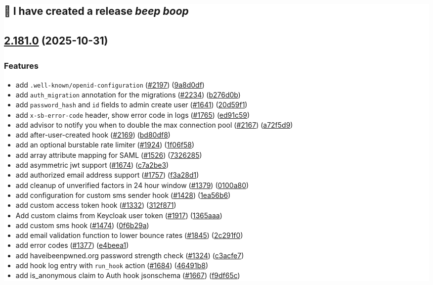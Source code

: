 :robot: I have created a release *beep* *boop*
---


## [2.181.0](https://github.com/esinanturan/gotrue/compare/v2.180.0...v2.181.0) (2025-10-31)


### Features

* add `.well-known/openid-configuration` ([#2197](https://github.com/esinanturan/gotrue/issues/2197)) ([9a8d0df](https://github.com/esinanturan/gotrue/commit/9a8d0df63bb5089e1705f9d970669bfc97ed345e))
* add `auth_migration` annotation for the migrations ([#2234](https://github.com/esinanturan/gotrue/issues/2234)) ([b276d0b](https://github.com/esinanturan/gotrue/commit/b276d0bcf4d1ee08fce8c2f7146423e9aaf34dfb))
* add `password_hash` and `id` fields to admin create user ([#1641](https://github.com/esinanturan/gotrue/issues/1641)) ([20d59f1](https://github.com/esinanturan/gotrue/commit/20d59f10b601577683d05bcd7d2128ff4bc462a0))
* add `x-sb-error-code` header, show error code in logs ([#1765](https://github.com/esinanturan/gotrue/issues/1765)) ([ed91c59](https://github.com/esinanturan/gotrue/commit/ed91c59aa332738bd0ac4b994aeec2cdf193a068))
* add advisor to notify you when to double the max connection pool ([#2167](https://github.com/esinanturan/gotrue/issues/2167)) ([a72f5d9](https://github.com/esinanturan/gotrue/commit/a72f5d95795ac070e248007c0c38196f47ea5046))
* add after-user-created hook ([#2169](https://github.com/esinanturan/gotrue/issues/2169)) ([bd80df8](https://github.com/esinanturan/gotrue/commit/bd80df8a888a7de023557a97b65b21419d3029e7))
* add an optional burstable rate limiter ([#1924](https://github.com/esinanturan/gotrue/issues/1924)) ([1f06f58](https://github.com/esinanturan/gotrue/commit/1f06f58e1434b91612c0d96c8c0435d26570f3e2))
* add array attribute mapping for SAML ([#1526](https://github.com/esinanturan/gotrue/issues/1526)) ([7326285](https://github.com/esinanturan/gotrue/commit/7326285c8af5c42e5c0c2d729ab224cf33ac3a1f))
* add asymmetric jwt support ([#1674](https://github.com/esinanturan/gotrue/issues/1674)) ([c7a2be3](https://github.com/esinanturan/gotrue/commit/c7a2be347b301b666e99adc3d3fed78c5e287c82))
* add authorized email address support ([#1757](https://github.com/esinanturan/gotrue/issues/1757)) ([f3a28d1](https://github.com/esinanturan/gotrue/commit/f3a28d182d193cf528cc72a985dfeaf7ecb67056))
* add cleanup of unverified factors in 24 hour window ([#1379](https://github.com/esinanturan/gotrue/issues/1379)) ([0100a80](https://github.com/esinanturan/gotrue/commit/0100a80aa2a0e22a4ce0f281079a900cd06c1df0))
* add configuration for custom sms sender hook ([#1428](https://github.com/esinanturan/gotrue/issues/1428)) ([1ea56b6](https://github.com/esinanturan/gotrue/commit/1ea56b62d47edb0766d9e445406ecb43d387d920))
* add custom access token hook ([#1332](https://github.com/esinanturan/gotrue/issues/1332)) ([312f871](https://github.com/esinanturan/gotrue/commit/312f871614438245aa11ca8cde34b2500611de52))
* Add custom claims from Keycloak user token ([#1917](https://github.com/esinanturan/gotrue/issues/1917)) ([1365aaa](https://github.com/esinanturan/gotrue/commit/1365aaa45569fc9e7c3497e744e0e80cf237d617))
* add custom sms hook ([#1474](https://github.com/esinanturan/gotrue/issues/1474)) ([0f6b29a](https://github.com/esinanturan/gotrue/commit/0f6b29a46f1dcbf92aa1f7cb702f42e7640f5f93))
* add email validation function to lower bounce rates ([#1845](https://github.com/esinanturan/gotrue/issues/1845)) ([2c291f0](https://github.com/esinanturan/gotrue/commit/2c291f0356f3e91063b6b43bf2a21625b0ce0ebd))
* add error codes ([#1377](https://github.com/esinanturan/gotrue/issues/1377)) ([e4beea1](https://github.com/esinanturan/gotrue/commit/e4beea1cdb80544b0581f1882696a698fdf64938))
* add haveibeenpwned.org password strength check ([#1324](https://github.com/esinanturan/gotrue/issues/1324)) ([c3acfe7](https://github.com/esinanturan/gotrue/commit/c3acfe7cf4d17a3fdf98bd6376cd9a4ae645564b))
* add hook log entry with `run_hook` action ([#1684](https://github.com/esinanturan/gotrue/issues/1684)) ([46491b8](https://github.com/esinanturan/gotrue/commit/46491b867a4f5896494417391392a373a453fa5f))
* add is_anonymous claim to Auth hook jsonschema ([#1667](https://github.com/esinanturan/gotrue/issues/1667)) ([f9df65c](https://github.com/esinanturan/gotrue/commit/f9df65c91e226084abfa2e868ab6bab892d16d2f))